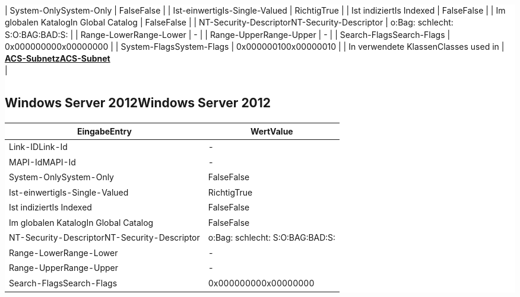 | <span data-ttu-id="ade0a-228">System-Only</span><span class="sxs-lookup"><span data-stu-id="ade0a-228">System-Only</span></span>            | <span data-ttu-id="ade0a-229">False</span><span class="sxs-lookup"><span data-stu-id="ade0a-229">False</span></span>                                        |
| <span data-ttu-id="ade0a-230">Ist-einwertig</span><span class="sxs-lookup"><span data-stu-id="ade0a-230">Is-Single-Valued</span></span>       | <span data-ttu-id="ade0a-231">Richtig</span><span class="sxs-lookup"><span data-stu-id="ade0a-231">True</span></span>                                         |
| <span data-ttu-id="ade0a-232">Ist indiziert</span><span class="sxs-lookup"><span data-stu-id="ade0a-232">Is Indexed</span></span>             | <span data-ttu-id="ade0a-233">False</span><span class="sxs-lookup"><span data-stu-id="ade0a-233">False</span></span>                                        |
| <span data-ttu-id="ade0a-234">Im globalen Katalog</span><span class="sxs-lookup"><span data-stu-id="ade0a-234">In Global Catalog</span></span>      | <span data-ttu-id="ade0a-235">False</span><span class="sxs-lookup"><span data-stu-id="ade0a-235">False</span></span>                                        |
| <span data-ttu-id="ade0a-236">NT-Security-Descriptor</span><span class="sxs-lookup"><span data-stu-id="ade0a-236">NT-Security-Descriptor</span></span> | <span data-ttu-id="ade0a-237">o:Bag: schlecht: S:</span><span class="sxs-lookup"><span data-stu-id="ade0a-237">O:BAG:BAD:S:</span></span>                                 |
| <span data-ttu-id="ade0a-238">Range-Lower</span><span class="sxs-lookup"><span data-stu-id="ade0a-238">Range-Lower</span></span>            | \-                                           |
| <span data-ttu-id="ade0a-239">Range-Upper</span><span class="sxs-lookup"><span data-stu-id="ade0a-239">Range-Upper</span></span>            | \-                                           |
| <span data-ttu-id="ade0a-240">Search-Flags</span><span class="sxs-lookup"><span data-stu-id="ade0a-240">Search-Flags</span></span>           | <span data-ttu-id="ade0a-241">0x00000000</span><span class="sxs-lookup"><span data-stu-id="ade0a-241">0x00000000</span></span>                                   |
| <span data-ttu-id="ade0a-242">System-Flags</span><span class="sxs-lookup"><span data-stu-id="ade0a-242">System-Flags</span></span>           | <span data-ttu-id="ade0a-243">0x00000010</span><span class="sxs-lookup"><span data-stu-id="ade0a-243">0x00000010</span></span>                                   |
| <span data-ttu-id="ade0a-244">In verwendete Klassen</span><span class="sxs-lookup"><span data-stu-id="ade0a-244">Classes used in</span></span>        | [<span data-ttu-id="ade0a-245">**ACS-Subnetz**</span><span class="sxs-lookup"><span data-stu-id="ade0a-245">**ACS-Subnet**</span></span>](c-acssubnet.md)<br/> |



## <a name="windows-server-2012"></a><span data-ttu-id="ade0a-246">Windows Server 2012</span><span class="sxs-lookup"><span data-stu-id="ade0a-246">Windows Server 2012</span></span>



| <span data-ttu-id="ade0a-247">Eingabe</span><span class="sxs-lookup"><span data-stu-id="ade0a-247">Entry</span></span> | <span data-ttu-id="ade0a-248">Wert</span><span class="sxs-lookup"><span data-stu-id="ade0a-248">Value</span></span> |
|------------------------|----------------------------------------------|
| <span data-ttu-id="ade0a-249">Link-ID</span><span class="sxs-lookup"><span data-stu-id="ade0a-249">Link-Id</span></span>                | \-                                           |
| <span data-ttu-id="ade0a-250">MAPI-Id</span><span class="sxs-lookup"><span data-stu-id="ade0a-250">MAPI-Id</span></span>                | \-                                           |
| <span data-ttu-id="ade0a-251">System-Only</span><span class="sxs-lookup"><span data-stu-id="ade0a-251">System-Only</span></span>            | <span data-ttu-id="ade0a-252">False</span><span class="sxs-lookup"><span data-stu-id="ade0a-252">False</span></span>                                        |
| <span data-ttu-id="ade0a-253">Ist-einwertig</span><span class="sxs-lookup"><span data-stu-id="ade0a-253">Is-Single-Valued</span></span>       | <span data-ttu-id="ade0a-254">Richtig</span><span class="sxs-lookup"><span data-stu-id="ade0a-254">True</span></span>                                         |
| <span data-ttu-id="ade0a-255">Ist indiziert</span><span class="sxs-lookup"><span data-stu-id="ade0a-255">Is Indexed</span></span>             | <span data-ttu-id="ade0a-256">False</span><span class="sxs-lookup"><span data-stu-id="ade0a-256">False</span></span>                                        |
| <span data-ttu-id="ade0a-257">Im globalen Katalog</span><span class="sxs-lookup"><span data-stu-id="ade0a-257">In Global Catalog</span></span>      | <span data-ttu-id="ade0a-258">False</span><span class="sxs-lookup"><span data-stu-id="ade0a-258">False</span></span>                                        |
| <span data-ttu-id="ade0a-259">NT-Security-Descriptor</span><span class="sxs-lookup"><span data-stu-id="ade0a-259">NT-Security-Descriptor</span></span> | <span data-ttu-id="ade0a-260">o:Bag: schlecht: S:</span><span class="sxs-lookup"><span data-stu-id="ade0a-260">O:BAG:BAD:S:</span></span>                                 |
| <span data-ttu-id="ade0a-261">Range-Lower</span><span class="sxs-lookup"><span data-stu-id="ade0a-261">Range-Lower</span></span>            | \-                                           |
| <span data-ttu-id="ade0a-262">Range-Upper</span><span class="sxs-lookup"><span data-stu-id="ade0a-262">Range-Upper</span></span>            | \-                                           |
| <span data-ttu-id="ade0a-263">Search-Flags</span><span class="sxs-lookup"><span data-stu-id="ade0a-263">Search-Flags</span></span>           | <span data-ttu-id="ade0a-264">0x00000000</span><span class="sxs-lookup"><span data-stu-id="ade0a-264">0x00000000</span></span>                                   |